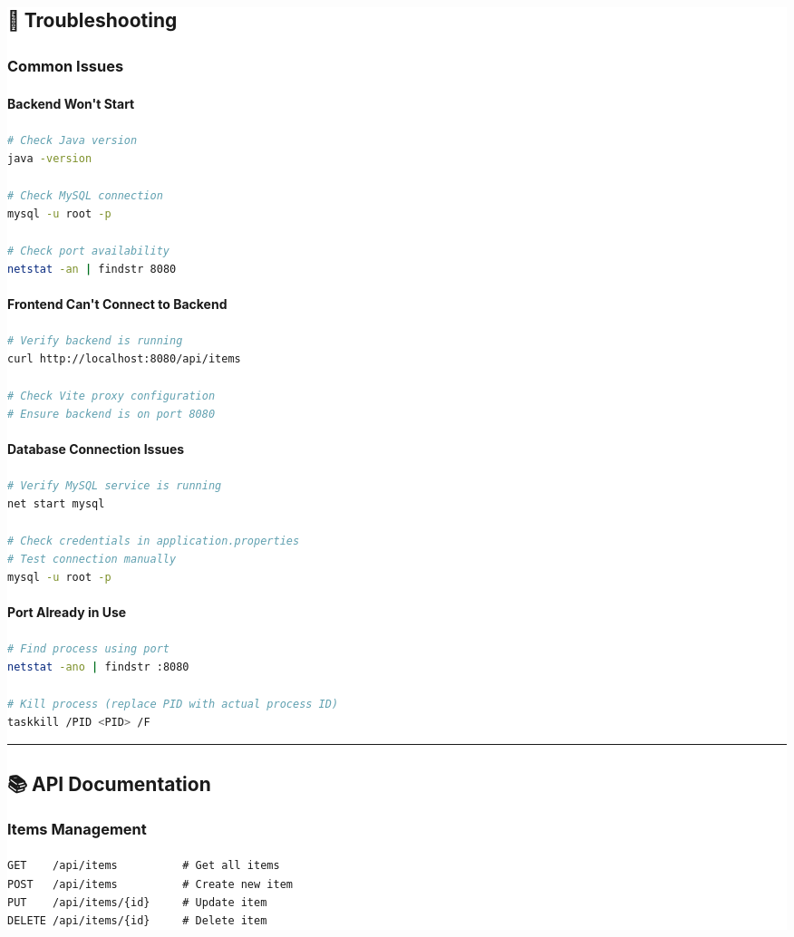 
## 🚨 Troubleshooting

### Common Issues

#### Backend Won't Start
```bash
# Check Java version
java -version

# Check MySQL connection
mysql -u root -p

# Check port availability
netstat -an | findstr 8080
```

#### Frontend Can't Connect to Backend
```bash
# Verify backend is running
curl http://localhost:8080/api/items

# Check Vite proxy configuration
# Ensure backend is on port 8080
```

#### Database Connection Issues
```bash
# Verify MySQL service is running
net start mysql

# Check credentials in application.properties
# Test connection manually
mysql -u root -p
```

#### Port Already in Use
```bash
# Find process using port
netstat -ano | findstr :8080

# Kill process (replace PID with actual process ID)
taskkill /PID <PID> /F
```

---

## 📚 API Documentation

### Items Management
```http
GET    /api/items          # Get all items
POST   /api/items          # Create new item
PUT    /api/items/{id}     # Update item
DELETE /api/items/{id}     # Delete item
```
